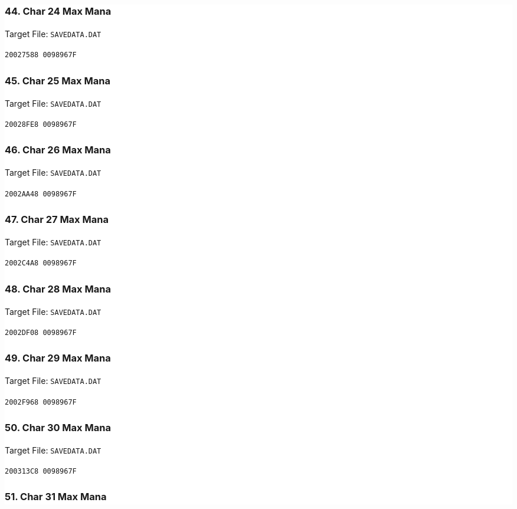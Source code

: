 ### 44. Char 24 Max Mana

Target File: `SAVEDATA.DAT`

```
20027588 0098967F
```

### 45. Char 25 Max Mana

Target File: `SAVEDATA.DAT`

```
20028FE8 0098967F
```

### 46. Char 26 Max Mana

Target File: `SAVEDATA.DAT`

```
2002AA48 0098967F
```

### 47. Char 27 Max Mana

Target File: `SAVEDATA.DAT`

```
2002C4A8 0098967F
```

### 48. Char 28 Max Mana

Target File: `SAVEDATA.DAT`

```
2002DF08 0098967F
```

### 49. Char 29 Max Mana

Target File: `SAVEDATA.DAT`

```
2002F968 0098967F
```

### 50. Char 30 Max Mana

Target File: `SAVEDATA.DAT`

```
200313C8 0098967F
```

### 51. Char 31 Max Mana
